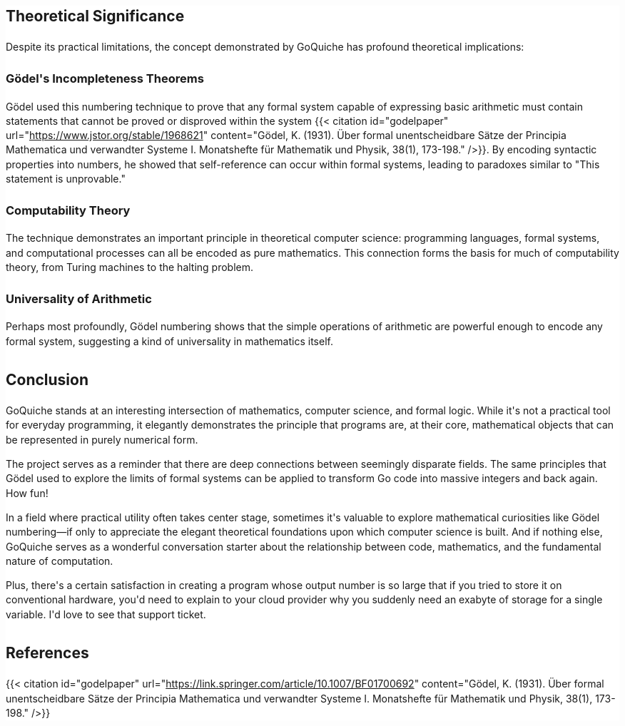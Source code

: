 ## Theoretical Significance

Despite its practical limitations, the concept demonstrated by GoQuiche has profound theoretical implications:

### Gödel's Incompleteness Theorems

Gödel used this numbering technique to prove that any formal system capable of expressing basic arithmetic must contain statements that cannot be proved or disproved within the system {{< citation id="godelpaper" url="https://www.jstor.org/stable/1968621" content="Gödel, K. (1931). Über formal unentscheidbare Sätze der Principia Mathematica und verwandter Systeme I. Monatshefte für Mathematik und Physik, 38(1), 173-198." />}}. By encoding syntactic properties into numbers, he showed that self-reference can occur within formal systems, leading to paradoxes similar to "This statement is unprovable."

### Computability Theory

The technique demonstrates an important principle in theoretical computer science: programming languages, formal systems, and computational processes can all be encoded as pure mathematics. This connection forms the basis for much of computability theory, from Turing machines to the halting problem.

### Universality of Arithmetic

Perhaps most profoundly, Gödel numbering shows that the simple operations of arithmetic are powerful enough to encode any formal system, suggesting a kind of universality in mathematics itself.

## Conclusion

GoQuiche stands at an interesting intersection of mathematics, computer science, and formal logic. While it's not a practical tool for everyday programming, it elegantly demonstrates the principle that programs are, at their core, mathematical objects that can be represented in purely numerical form.

The project serves as a reminder that there are deep connections between seemingly disparate fields. The same principles that Gödel used to explore the limits of formal systems can be applied to transform Go code into massive integers and back again. How fun!

In a field where practical utility often takes center stage, sometimes it's valuable to explore mathematical curiosities like Gödel numbering—if only to appreciate the elegant theoretical foundations upon which computer science is built. And if nothing else, GoQuiche serves as a wonderful conversation starter about the relationship between code, mathematics, and the fundamental nature of computation. 

Plus, there's a certain satisfaction in creating a program whose output number is so large that if you tried to store it on conventional hardware, you'd need to explain to your cloud provider why you suddenly need an exabyte of storage for a single variable. I'd love to see that support ticket.

## References

{{< citation id="godelpaper" url="https://link.springer.com/article/10.1007/BF01700692" content="Gödel, K. (1931). Über formal unentscheidbare Sätze der Principia Mathematica und verwandter Systeme I. Monatshefte für Mathematik und Physik, 38(1), 173-198." />}}
